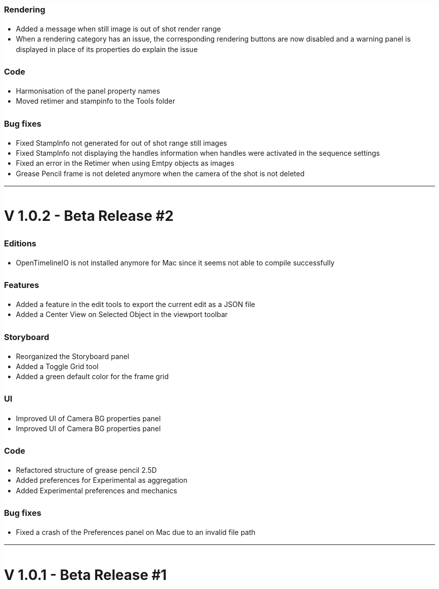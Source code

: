 ### Rendering
- Added a message when still image is out of shot render range
- When a rendering category has an issue, the corresponding rendering buttons are now disabled and a warning panel
  is displayed in place of its properties do explain the issue

### Code
- Harmonisation of the panel property names
- Moved retimer and stampinfo to the Tools folder

### Bug fixes
- Fixed StampInfo not generated for out of shot range still images
- Fixed StampInfo not displaying the handles information when handles were activated in the sequence settings
- Fixed an error in the Retimer when using Emtpy objects as images
- Grease Pencil frame is not deleted anymore when the camera of the shot is not deleted 

    
-------------------------
# V 1.0.2 - **Beta Release #2**

### Editions
- OpenTimelineIO is not installed anymore for Mac since it seems not able to compile successfully

### Features
- Added a feature in the edit tools to export the current edit as a JSON file
- Added a Center View on Selected Object in the viewport toolbar

### Storyboard
- Reorganized the Storyboard panel
- Added a Toggle Grid tool
- Added a green default color for the frame grid

### UI
- Improved UI of Camera BG properties panel
- Improved UI of Camera BG properties panel

### Code
- Refactored structure of grease pencil 2.5D
- Added preferences for Experimental as aggregation
- Added Experimental preferences and mechanics

### Bug fixes
- Fixed a crash of the Preferences panel on Mac due to an invalid file path

-------------------------
# V 1.0.1 - **Beta Release #1**
